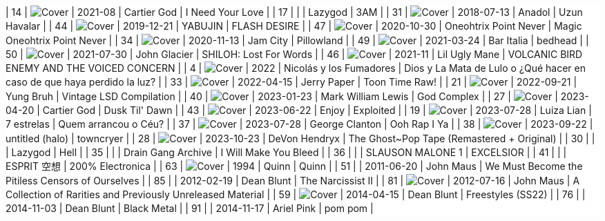 | 14 | ![Cover](https://i.discogs.com/hTHPMLEVzLuqI08e6KPS1xR_3NsWh5rCDR70BcALhIE/rs:fit/g:sm/q:40/h:150/w:150/czM6Ly9kaXNjb2dz/LWRhdGFiYXNlLWlt/YWdlcy9SLTE5OTI0/Mjc5LTE2Mjk4NjQ2/NDMtOTAxNS5wbmc.jpeg) | 2021-08 | Cartier God | I Need Your Love |
| 17 |  |  | Lazygod | 3AM |
| 31 | ![Cover](https://i.discogs.com/GtZk-XF9GIZeEQz7_X-XduIoahUPMNYxb3FVkawIsms/rs:fit/g:sm/q:40/h:150/w:150/czM6Ly9kaXNjb2dz/LWRhdGFiYXNlLWlt/YWdlcy9SLTEyMzk5/NDc5LTE1MzQ1MDIy/ODAtNjk2Mi5qcGVn.jpeg) | 2018-07-13 | Anadol | Uzun Havalar |
| 44 | ![Cover](https://i.discogs.com/WbwubKTJg9dFY2SgCVGt8ag4XMUdS_Ox0BctpQ4QTi0/rs:fit/g:sm/q:40/h:150/w:150/czM6Ly9kaXNjb2dz/LWRhdGFiYXNlLWlt/YWdlcy9SLTE4NzIz/MTUxLTE2MjA5OTgw/MjktMjcyMC5qcGVn.jpeg) | 2019-12-21 | YABUJIN | FLASH DESIRE |
| 47 | ![Cover](https://i.discogs.com/P9CYXlAwsjmAd_3gA1JU32Wscx7r7aoZ-SYnyNe0vfM/rs:fit/g:sm/q:40/h:150/w:150/czM6Ly9kaXNjb2dz/LWRhdGFiYXNlLWlt/YWdlcy9SLTE1OTYz/MTAyLTE2MDA5ODgw/MDQtMTkzMC5qcGVn.jpeg) | 2020-10-30 | Oneohtrix Point Never | Magic Oneohtrix Point Never |
| 34 | ![Cover](https://i.discogs.com/zI5qE5rmb5wdI4wngEjP1L3eY74qdHz7B1tY-kZYkWs/rs:fit/g:sm/q:40/h:150/w:150/czM6Ly9kaXNjb2dz/LWRhdGFiYXNlLWlt/YWdlcy9SLTE2MjA1/MTIwLTE2MDUyNDY2/NjEtNDIzMC5qcGVn.jpeg) | 2020-11-13 | Jam City | Pillowland |
| 49 | ![Cover](https://i.discogs.com/9RQt7nmjfyRpmQlF-6yjh0SuXoDkaIR7aP6CVeU2Flg/rs:fit/g:sm/q:40/h:150/w:150/czM6Ly9kaXNjb2dz/LWRhdGFiYXNlLWlt/YWdlcy9SLTE4MjUz/MzQyLTE2MTgxNTc2/NjktNzUwOC5qcGVn.jpeg) | 2021-03-24 | Bar Italia | bedhead |
| 50 | ![Cover](https://i.discogs.com/d8izkfQDAkPAaHYjfnMd-zUGnvlt_13cug1rr5D5bio/rs:fit/g:sm/q:40/h:150/w:150/czM6Ly9kaXNjb2dz/LWRhdGFiYXNlLWlt/YWdlcy9SLTE5Njg4/NzczLTE2Mjc3Mjc5/MzctNjY2My5qcGVn.jpeg) | 2021-07-30 | John Glacier | SHILOH: Lost For Words |
| 46 | ![Cover](https://i.discogs.com/OTSoGM9zlInxgxZyogAwpmho-X3R_FPfDTeFrD9OF_o/rs:fit/g:sm/q:40/h:150/w:150/czM6Ly9kaXNjb2dz/LWRhdGFiYXNlLWlt/YWdlcy9SLTIwNTU5/Njk3LTE2MzQwMTgz/MjctMjM3MS5qcGVn.jpeg) | 2021-11 | Lil Ugly Mane | VOLCANIC BIRD ENEMY AND THE VOICED CONCERN |
| 4 | ![Cover](https://i.discogs.com/c_ekG385KitxRVo4Fg2BVy0sXUkyHPnR6maa98oOXEM/rs:fit/g:sm/q:40/h:150/w:150/czM6Ly9kaXNjb2dz/LWRhdGFiYXNlLWlt/YWdlcy9SLTIzOTE3/ODkyLTE2NTgxMDU4/NzMtNzQ2Mi5qcGVn.jpeg) | 2022 | Nicolás y los Fumadores | Dios y La Mata de Lulo o ¿Qué hacer en caso de que haya perdido la luz? |
| 33 | ![Cover](https://i.discogs.com/jlzqUclFhq3tCK-C7nBGM4ienrK1UmlpATnxfNfl8Fk/rs:fit/g:sm/q:40/h:150/w:150/czM6Ly9kaXNjb2dz/LWRhdGFiYXNlLWlt/YWdlcy9SLTg2NTE4/OTMtMTQ2NTk0NDQx/My04MjM3LmpwZWc.jpeg) | 2022-04-15 | Jerry Paper | Toon Time Raw! |
| 21 | ![Cover](https://i.discogs.com/SYVvWcFXw5zA7yzbfG_NPRVu0gtzTSQiqi8MMw9fjeQ/rs:fit/g:sm/q:40/h:150/w:150/czM6Ly9kaXNjb2dz/LWRhdGFiYXNlLWlt/YWdlcy9SLTIwODM4/ODU2LTE2MzU5NTgx/OTItMjM0Mi5qcGVn.jpeg) | 2022-09-21 | Yung Bruh | Vintage LSD Compilation |
| 40 | ![Cover](https://i.discogs.com/y6swxRLDrBlqlmgTH8DKxJWrw5GszKMk-K1kw6fD048/rs:fit/g:sm/q:40/h:150/w:150/czM6Ly9kaXNjb2dz/LWRhdGFiYXNlLWlt/YWdlcy9SLTI2MDM4/MjY3LTE2NzU4OTYw/OTUtMzYzMC5qcGVn.jpeg) | 2023-01-23 | Mark William Lewis | God Complex |
| 27 | ![Cover](https://i.discogs.com/jBZOhwYRsTDrKXAKPtW6ctRY2IPsTs317AfzgFKMIgw/rs:fit/g:sm/q:40/h:150/w:150/czM6Ly9kaXNjb2dz/LWRhdGFiYXNlLWlt/YWdlcy9SLTE0MjU5/MTMwLTE1NzA5MDc2/ODItNTExMy5qcGVn.jpeg) | 2023-04-20 | Cartier God | Dusk Til&#39; Dawn |
| 43 | ![Cover](https://i.discogs.com/FQmWkqXsGs5WIyCE4ZlWuNllzffaQSiPVQO-L7hETp4/rs:fit/g:sm/q:40/h:150/w:150/czM6Ly9kaXNjb2dz/LWRhdGFiYXNlLWlt/YWdlcy9SLTI3NTYx/ODY0LTE2ODgzMzY1/MjMtMTE3Ny5qcGVn.jpeg) | 2023-06-22 | Enjoy | Exploited |
| 19 | ![Cover](https://i.discogs.com/pygIRKUhznaI3jAbZnefYD9tbsWCSPPcKjf5Ev5Gqx0/rs:fit/g:sm/q:40/h:150/w:150/czM6Ly9kaXNjb2dz/LWRhdGFiYXNlLWlt/YWdlcy9SLTI4MzEz/MDE3LTE2OTUwMDYx/NzQtNzgwMS5wbmc.jpeg) | 2023-07-28 | Luiza Lian | 7 estrelas | Quem arrancou o Céu? |
| 37 | ![Cover](https://i.discogs.com/FA8birM5T4qCvjuxepsTCuXezAFEgIn4ahWsEMsDOPY/rs:fit/g:sm/q:40/h:150/w:150/czM6Ly9kaXNjb2dz/LWRhdGFiYXNlLWlt/YWdlcy9SLTI3ODAx/Njk2LTE2OTA1MDQ1/ODgtMjExNy5qcGVn.jpeg) | 2023-07-28 | George Clanton | Ooh Rap I Ya |
| 38 | ![Cover](https://i.discogs.com/um_8gmfKKYmRKHTpY6GfOMCX9pX7K0F_mdXSP-up7aM/rs:fit/g:sm/q:40/h:150/w:150/czM6Ly9kaXNjb2dz/LWRhdGFiYXNlLWlt/YWdlcy9SLTI5MDM3/MzU1LTE3MDExMDY2/NjEtMzYxOC5qcGVn.jpeg) | 2023-09-22 | untitled (halo) | towncryer |
| 28 | ![Cover](https://i.discogs.com/HHB9w_vhJ7plzs9vtFK40wpvqG9sefxD-7Yl-KSMHcQ/rs:fit/g:sm/q:40/h:150/w:150/czM6Ly9kaXNjb2dz/LWRhdGFiYXNlLWlt/YWdlcy9SLTI4NzE1/MTM0LTE2OTgzODA0/MTAtNTU5MC5wbmc.jpeg) | 2023-10-23 | DeVon Hendryx | The Ghost~Pop Tape (Remastered + Original) |
| 30 |  |  | Lazygod | Hell |
| 35 |  |  | Drain Gang Archive | I Will Make You Bleed |
| 36 |  |  | SLAUSON MALONE 1 | EXCELSIOR |
| 41 |  |  | ESPRIT 空想 | 200% Electronica |
| 63 | ![Cover](https://i.discogs.com/3qWZR4kg0sX4dZIQ35Fgnpp4as9wN8kWR6r-hVaWf8E/rs:fit/g:sm/q:40/h:150/w:150/czM6Ly9kaXNjb2dz/LWRhdGFiYXNlLWlt/YWdlcy9SLTMxMzc0/NDctMTM1NjQ3NTQ1/NS0zNzg4LmpwZWc.jpeg) | 1994 | Quinn | Quinn |
| 51 |  | 2011-06-20 | John Maus | We Must Become the Pitiless Censors of Ourselves |
| 85 |  | 2012-02-19 | Dean Blunt | The Narcissist II |
| 81 | ![Cover](https://i.discogs.com/DhlWidgv4N1lzjWa2vTBCpwC23NSp00VN0ATQqU-oLY/rs:fit/g:sm/q:40/h:150/w:150/czM6Ly9kaXNjb2dz/LWRhdGFiYXNlLWlt/YWdlcy9SLTM3MzI2/MzYtMTM0MjE3NDMy/OC0yMzI4LmpwZWc.jpeg) | 2012-07-16 | John Maus | A Collection of Rarities and Previously Unreleased Material |
| 59 | ![Cover](https://i.discogs.com/_6k3u8HOZTPhTdJOy4HEk5Xelc0acg-W53CsdIkzxMM/rs:fit/g:sm/q:40/h:150/w:150/czM6Ly9kaXNjb2dz/LWRhdGFiYXNlLWlt/YWdlcy9SLTgxNzQ1/OTMtMTQ1NjU0MTg3/MS03NjI2LmpwZWc.jpeg) | 2014-04-15 | Dean Blunt | Freestyles (SS22) |
| 76 |  | 2014-11-03 | Dean Blunt | Black Metal |
| 91 |  | 2014-11-17 | Ariel Pink | pom pom |